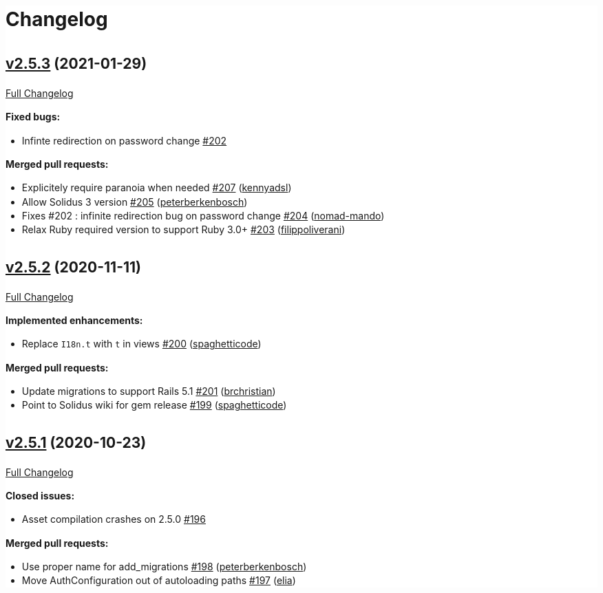 # Changelog

## [v2.5.3](https://github.com/solidusio/solidus_auth_devise/tree/v2.5.3) (2021-01-29)

[Full Changelog](https://github.com/solidusio/solidus_auth_devise/compare/v2.5.2...v2.5.3)

**Fixed bugs:**

- Infinte redirection on password change [\#202](https://github.com/solidusio/solidus_auth_devise/issues/202)

**Merged pull requests:**

- Explicitely require paranoia when needed [\#207](https://github.com/solidusio/solidus_auth_devise/pull/207) ([kennyadsl](https://github.com/kennyadsl))
- Allow Solidus 3 version [\#205](https://github.com/solidusio/solidus_auth_devise/pull/205) ([peterberkenbosch](https://github.com/peterberkenbosch))
- Fixes \#202 : infinite redirection bug on password change [\#204](https://github.com/solidusio/solidus_auth_devise/pull/204) ([nomad-mando](https://github.com/nomad-mando))
- Relax Ruby required version to support Ruby 3.0+ [\#203](https://github.com/solidusio/solidus_auth_devise/pull/203) ([filippoliverani](https://github.com/filippoliverani))

## [v2.5.2](https://github.com/solidusio/solidus_auth_devise/tree/v2.5.2) (2020-11-11)

[Full Changelog](https://github.com/solidusio/solidus_auth_devise/compare/v2.5.1...v2.5.2)

**Implemented enhancements:**

-  Replace `I18n.t` with `t` in views [\#200](https://github.com/solidusio/solidus_auth_devise/pull/200) ([spaghetticode](https://github.com/spaghetticode))

**Merged pull requests:**

- Update migrations to support Rails 5.1 [\#201](https://github.com/solidusio/solidus_auth_devise/pull/201) ([brchristian](https://github.com/brchristian))
- Point to Solidus wiki for gem release [\#199](https://github.com/solidusio/solidus_auth_devise/pull/199) ([spaghetticode](https://github.com/spaghetticode))

## [v2.5.1](https://github.com/solidusio/solidus_auth_devise/tree/v2.5.1) (2020-10-23)

[Full Changelog](https://github.com/solidusio/solidus_auth_devise/compare/v2.5.0...v2.5.1)

**Closed issues:**

- Asset compilation crashes on 2.5.0 [\#196](https://github.com/solidusio/solidus_auth_devise/issues/196)

**Merged pull requests:**

- Use proper name for add\_migrations [\#198](https://github.com/solidusio/solidus_auth_devise/pull/198) ([peterberkenbosch](https://github.com/peterberkenbosch))
- Move AuthConfiguration out of autoloading paths [\#197](https://github.com/solidusio/solidus_auth_devise/pull/197) ([elia](https://github.com/elia))
